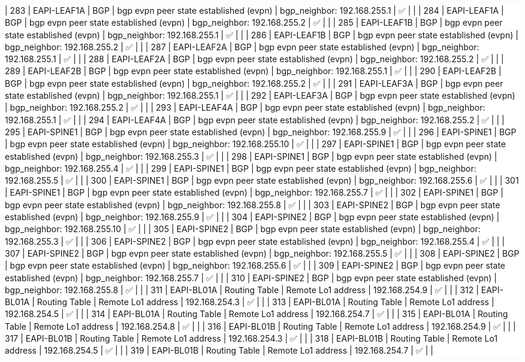 | 283 | EAPI-LEAF1A | BGP | bgp evpn peer state established (evpn) | bgp_neighbor: 192.168.255.1 | :white_check_mark: |  |
| 284 | EAPI-LEAF1A | BGP | bgp evpn peer state established (evpn) | bgp_neighbor: 192.168.255.2 | :white_check_mark: |  |
| 285 | EAPI-LEAF1B | BGP | bgp evpn peer state established (evpn) | bgp_neighbor: 192.168.255.1 | :white_check_mark: |  |
| 286 | EAPI-LEAF1B | BGP | bgp evpn peer state established (evpn) | bgp_neighbor: 192.168.255.2 | :white_check_mark: |  |
| 287 | EAPI-LEAF2A | BGP | bgp evpn peer state established (evpn) | bgp_neighbor: 192.168.255.1 | :white_check_mark: |  |
| 288 | EAPI-LEAF2A | BGP | bgp evpn peer state established (evpn) | bgp_neighbor: 192.168.255.2 | :white_check_mark: |  |
| 289 | EAPI-LEAF2B | BGP | bgp evpn peer state established (evpn) | bgp_neighbor: 192.168.255.1 | :white_check_mark: |  |
| 290 | EAPI-LEAF2B | BGP | bgp evpn peer state established (evpn) | bgp_neighbor: 192.168.255.2 | :white_check_mark: |  |
| 291 | EAPI-LEAF3A | BGP | bgp evpn peer state established (evpn) | bgp_neighbor: 192.168.255.1 | :white_check_mark: |  |
| 292 | EAPI-LEAF3A | BGP | bgp evpn peer state established (evpn) | bgp_neighbor: 192.168.255.2 | :white_check_mark: |  |
| 293 | EAPI-LEAF4A | BGP | bgp evpn peer state established (evpn) | bgp_neighbor: 192.168.255.1 | :white_check_mark: |  |
| 294 | EAPI-LEAF4A | BGP | bgp evpn peer state established (evpn) | bgp_neighbor: 192.168.255.2 | :white_check_mark: |  |
| 295 | EAPI-SPINE1 | BGP | bgp evpn peer state established (evpn) | bgp_neighbor: 192.168.255.9 | :white_check_mark: |  |
| 296 | EAPI-SPINE1 | BGP | bgp evpn peer state established (evpn) | bgp_neighbor: 192.168.255.10 | :white_check_mark: |  |
| 297 | EAPI-SPINE1 | BGP | bgp evpn peer state established (evpn) | bgp_neighbor: 192.168.255.3 | :white_check_mark: |  |
| 298 | EAPI-SPINE1 | BGP | bgp evpn peer state established (evpn) | bgp_neighbor: 192.168.255.4 | :white_check_mark: |  |
| 299 | EAPI-SPINE1 | BGP | bgp evpn peer state established (evpn) | bgp_neighbor: 192.168.255.5 | :white_check_mark: |  |
| 300 | EAPI-SPINE1 | BGP | bgp evpn peer state established (evpn) | bgp_neighbor: 192.168.255.6 | :white_check_mark: |  |
| 301 | EAPI-SPINE1 | BGP | bgp evpn peer state established (evpn) | bgp_neighbor: 192.168.255.7 | :white_check_mark: |  |
| 302 | EAPI-SPINE1 | BGP | bgp evpn peer state established (evpn) | bgp_neighbor: 192.168.255.8 | :white_check_mark: |  |
| 303 | EAPI-SPINE2 | BGP | bgp evpn peer state established (evpn) | bgp_neighbor: 192.168.255.9 | :white_check_mark: |  |
| 304 | EAPI-SPINE2 | BGP | bgp evpn peer state established (evpn) | bgp_neighbor: 192.168.255.10 | :white_check_mark: |  |
| 305 | EAPI-SPINE2 | BGP | bgp evpn peer state established (evpn) | bgp_neighbor: 192.168.255.3 | :white_check_mark: |  |
| 306 | EAPI-SPINE2 | BGP | bgp evpn peer state established (evpn) | bgp_neighbor: 192.168.255.4 | :white_check_mark: |  |
| 307 | EAPI-SPINE2 | BGP | bgp evpn peer state established (evpn) | bgp_neighbor: 192.168.255.5 | :white_check_mark: |  |
| 308 | EAPI-SPINE2 | BGP | bgp evpn peer state established (evpn) | bgp_neighbor: 192.168.255.6 | :white_check_mark: |  |
| 309 | EAPI-SPINE2 | BGP | bgp evpn peer state established (evpn) | bgp_neighbor: 192.168.255.7 | :white_check_mark: |  |
| 310 | EAPI-SPINE2 | BGP | bgp evpn peer state established (evpn) | bgp_neighbor: 192.168.255.8 | :white_check_mark: |  |
| 311 | EAPI-BL01A | Routing Table | Remote Lo1 address | 192.168.254.9 | :white_check_mark: |  |
| 312 | EAPI-BL01A | Routing Table | Remote Lo1 address | 192.168.254.3 | :white_check_mark: |  |
| 313 | EAPI-BL01A | Routing Table | Remote Lo1 address | 192.168.254.5 | :white_check_mark: |  |
| 314 | EAPI-BL01A | Routing Table | Remote Lo1 address | 192.168.254.7 | :white_check_mark: |  |
| 315 | EAPI-BL01A | Routing Table | Remote Lo1 address | 192.168.254.8 | :white_check_mark: |  |
| 316 | EAPI-BL01B | Routing Table | Remote Lo1 address | 192.168.254.9 | :white_check_mark: |  |
| 317 | EAPI-BL01B | Routing Table | Remote Lo1 address | 192.168.254.3 | :white_check_mark: |  |
| 318 | EAPI-BL01B | Routing Table | Remote Lo1 address | 192.168.254.5 | :white_check_mark: |  |
| 319 | EAPI-BL01B | Routing Table | Remote Lo1 address | 192.168.254.7 | :white_check_mark: |  |